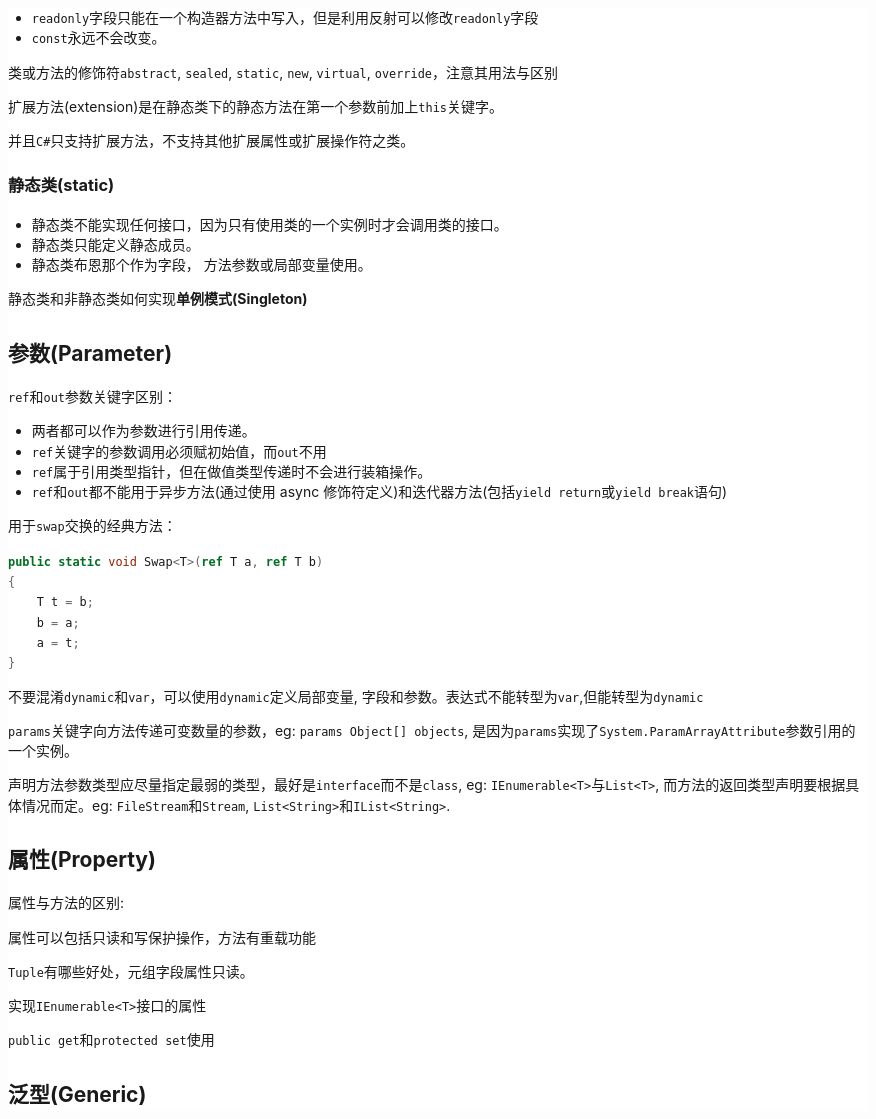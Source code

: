 * `readonly`字段只能在一个构造器方法中写入，但是利用反射可以修改`readonly`字段
* `const`永远不会改变。

类或方法的修饰符`abstract`, `sealed`, `static`, `new`, `virtual`, `override`，注意其用法与区别

扩展方法(extension)是在静态类下的静态方法在第一个参数前加上`this`关键字。

并且`C#`只支持扩展方法，不支持其他扩展属性或扩展操作符之类。

### 静态类(static) ###

* 静态类不能实现任何接口，因为只有使用类的一个实例时才会调用类的接口。
* 静态类只能定义静态成员。
* 静态类布恩那个作为字段， 方法参数或局部变量使用。

静态类和非静态类如何实现**单例模式(Singleton)**

## 参数(Parameter) ##

`ref`和`out`参数关键字区别：

* 两者都可以作为参数进行引用传递。
* `ref`关键字的参数调用必须赋初始值，而`out`不用
* `ref`属于引用类型指针，但在做值类型传递时不会进行装箱操作。
* `ref`和`out`都不能用于异步方法(通过使用 async 修饰符定义)和迭代器方法(包括`yield return`或`yield break`语句)

用于`swap`交换的经典方法：

```csharp
public static void Swap<T>(ref T a, ref T b)
{
    T t = b;
    b = a;
    a = t;
}
```

不要混淆`dynamic`和`var`，可以使用`dynamic`定义局部变量, 字段和参数。表达式不能转型为`var`,但能转型为`dynamic`

`params`关键字向方法传递可变数量的参数，eg: `params Object[] objects`, 是因为`params`实现了`System.ParamArrayAttribute`参数引用的一个实例。

声明方法参数类型应尽量指定最弱的类型，最好是`interface`而不是`class`, eg: `IEnumerable<T>`与`List<T>`, 而方法的返回类型声明要根据具体情况而定。eg: `FileStream`和`Stream`, `List<String>`和`IList<String>`.

## 属性(Property) ##

属性与方法的区别:

属性可以包括只读和写保护操作，方法有重载功能

`Tuple`有哪些好处，元组字段属性只读。

实现`IEnumerable<T>`接口的属性

`public get`和`protected set`使用

## 泛型(Generic) ##

